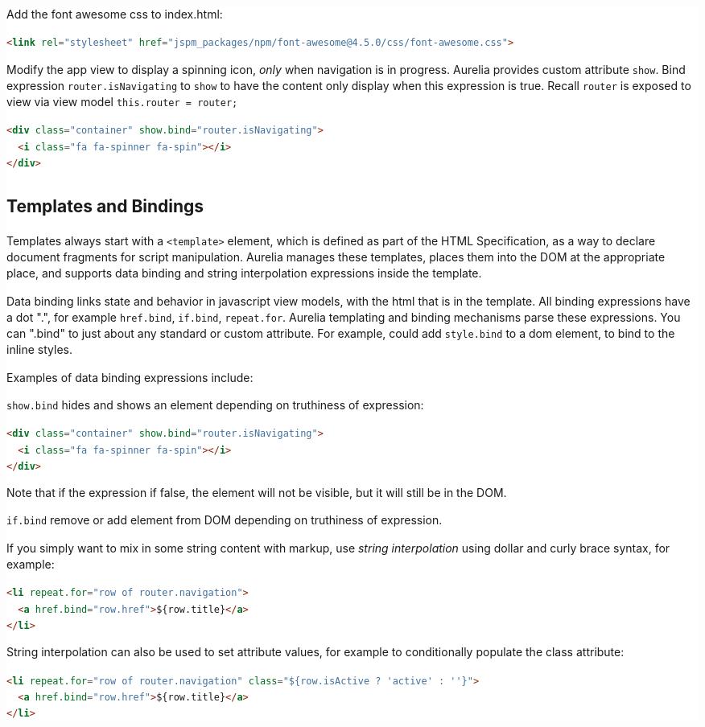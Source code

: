 Add the font awesome css to index.html:

```html
<link rel="stylesheet" href="jspm_packages/npm/font-awesome@4.5.0/css/font-awesome.css">
```

Modify the app view to display a spinning icon, _only_ when navigation is in progress.
Aurelia provides custom attribute `show`. Bind expression `router.isNavigating` to `show` to have the content only display when this expression is true. Recall `router` is exposed to view via view model `this.router = router;`

```html
<div class="container" show.bind="router.isNavigating">
  <i class="fa fa-spinner fa-spin"></i>
</div>
```

## Templates and Bindings

Templates always start with a `<template>` element, which is defined as part of the HTML Specification, as a way to declare document fragments for script manipulation. Aurelia manages these templates, places them into the DOM at the appropriate place, and supports data binding and string interpolation expressions inside the template.

Data binding links state and behavior in javascript view models, with the html that is in the template. All binding expressions have a dot ".", for example `href.bind`, `if.bind`, `repeat.for`. Aurelia templating and binding mechanisms parse these expressions. You can ".bind" to just about any standard or custom attribute. For example, could add `style.bind` to a dom element, to bind to the inline styles.

Examples of data binding expressions include:

`show.bind` hides and shows an element depending on truthiness of expression:

```html
<div class="container" show.bind="router.isNavigating">
  <i class="fa fa-spinner fa-spin"></i>
</div>
```

Note that if the expression if false, the element will not be visible, but it will still be in the DOM.

`if.bind` remove or add element from DOM depending on truthiness of expression.

If you simply want to mix in some string content with markup, use _string interpolation_ using dollar and curly brace syntax, for example:

```html
<li repeat.for="row of router.navigation">
  <a href.bind="row.href">${row.title}</a>
</li>
```

String interpolation can also be used to set attribute values, for example to conditionally populate the class attribute:

```html
<li repeat.for="row of router.navigation" class="${row.isActive ? 'active' : ''}">
  <a href.bind="row.href">${row.title}</a>
</li>
```
